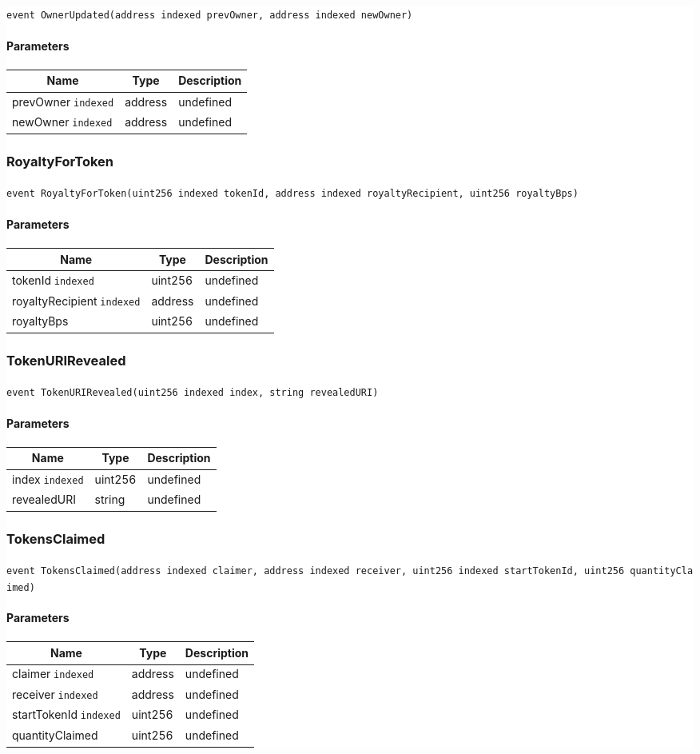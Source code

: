 ```solidity
event OwnerUpdated(address indexed prevOwner, address indexed newOwner)
```

#### Parameters

| Name                | Type    | Description |
| ------------------- | ------- | ----------- |
| prevOwner `indexed` | address | undefined   |
| newOwner `indexed`  | address | undefined   |

### RoyaltyForToken

```solidity
event RoyaltyForToken(uint256 indexed tokenId, address indexed royaltyRecipient, uint256 royaltyBps)
```

#### Parameters

| Name                       | Type    | Description |
| -------------------------- | ------- | ----------- |
| tokenId `indexed`          | uint256 | undefined   |
| royaltyRecipient `indexed` | address | undefined   |
| royaltyBps                 | uint256 | undefined   |

### TokenURIRevealed

```solidity
event TokenURIRevealed(uint256 indexed index, string revealedURI)
```

#### Parameters

| Name            | Type    | Description |
| --------------- | ------- | ----------- |
| index `indexed` | uint256 | undefined   |
| revealedURI     | string  | undefined   |

### TokensClaimed

```solidity
event TokensClaimed(address indexed claimer, address indexed receiver, uint256 indexed startTokenId, uint256 quantityClaimed)
```

#### Parameters

| Name                   | Type    | Description |
| ---------------------- | ------- | ----------- |
| claimer `indexed`      | address | undefined   |
| receiver `indexed`     | address | undefined   |
| startTokenId `indexed` | uint256 | undefined   |
| quantityClaimed        | uint256 | undefined   |
